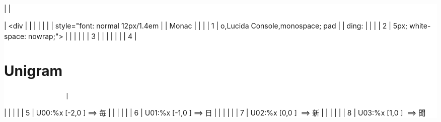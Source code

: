 | | <div>                                | <div                            |
|       |                                                                  |
| |                                      | style="font: normal 12px/1.4em  |
| Monac |                                                                  |
| | 1
                                   | o,Lucida Console,monospace; pad |
| ding: |                                                                  |
| | 2
                                   |  5px; white-space: nowrap;">    |
|       |                                                                  |
| | 3
                                   |                                 |
|       |                                                                  |
| | 4
                                   | 
# Unigram
                     |
|       |                                                                  |
| | 5
                                   | U00:%x
[-2,0
] ==&gt; 毎
        |
|      |                                                                   |
| | 6
                                   | U01:%x
[-1,0
] ==&gt; 日
        |
|      |                                                                   |
| | 7
                                   | U02:%x
[0,0
]  ==&gt; 新
        |
|      |                                                                   |
| | 8
                                   | U03:%x
[1,0
]  ==&gt; 聞